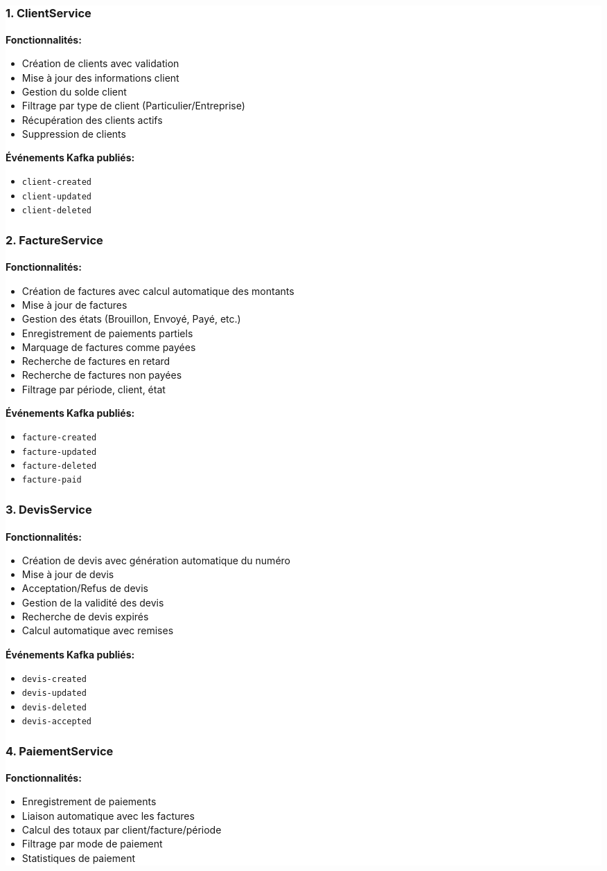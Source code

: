 ### 1. ClientService
**Fonctionnalités:**
- Création de clients avec validation
- Mise à jour des informations client
- Gestion du solde client
- Filtrage par type de client (Particulier/Entreprise)
- Récupération des clients actifs
- Suppression de clients

**Événements Kafka publiés:**
- `client-created`
- `client-updated`
- `client-deleted`

### 2. FactureService
**Fonctionnalités:**
- Création de factures avec calcul automatique des montants
- Mise à jour de factures
- Gestion des états (Brouillon, Envoyé, Payé, etc.)
- Enregistrement de paiements partiels
- Marquage de factures comme payées
- Recherche de factures en retard
- Recherche de factures non payées
- Filtrage par période, client, état

**Événements Kafka publiés:**
- `facture-created`
- `facture-updated`
- `facture-deleted`
- `facture-paid`

### 3. DevisService
**Fonctionnalités:**
- Création de devis avec génération automatique du numéro
- Mise à jour de devis
- Acceptation/Refus de devis
- Gestion de la validité des devis
- Recherche de devis expirés
- Calcul automatique avec remises

**Événements Kafka publiés:**
- `devis-created`
- `devis-updated`
- `devis-deleted`
- `devis-accepted`

### 4. PaiementService
**Fonctionnalités:**
- Enregistrement de paiements
- Liaison automatique avec les factures
- Calcul des totaux par client/facture/période
- Filtrage par mode de paiement
- Statistiques de paiement
